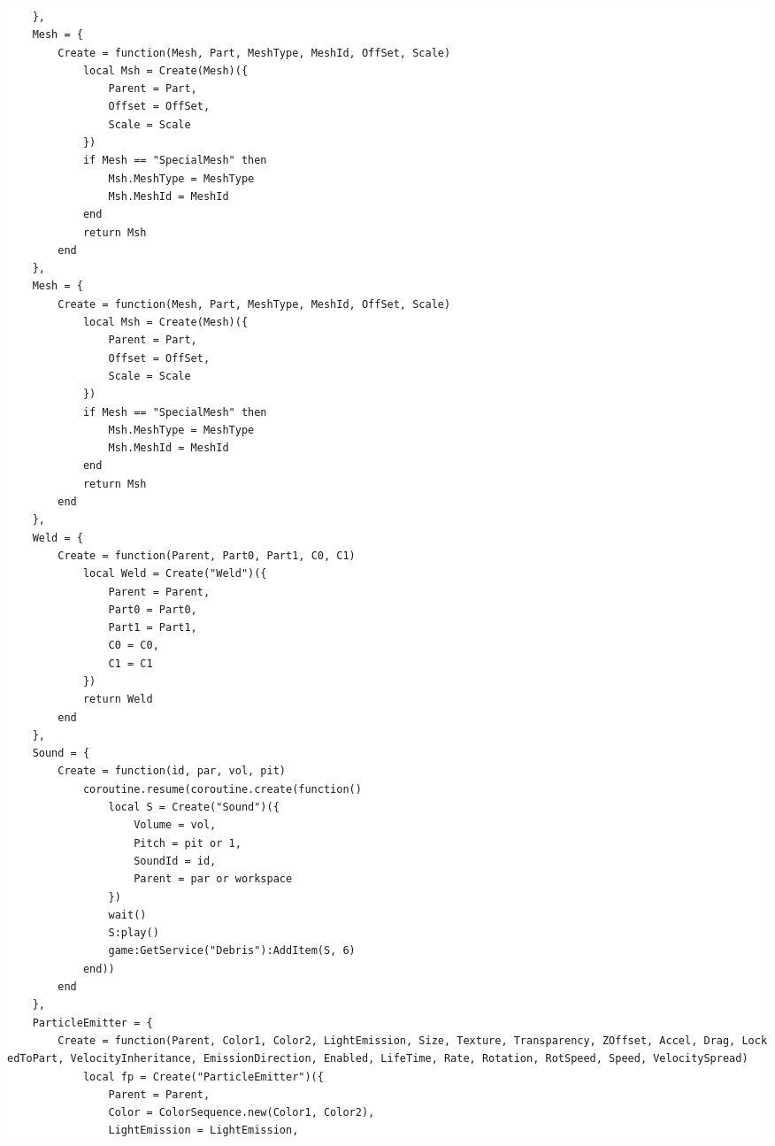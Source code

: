 		},
		Mesh = {
			Create = function(Mesh, Part, MeshType, MeshId, OffSet, Scale)
				local Msh = Create(Mesh)({
					Parent = Part,
					Offset = OffSet,
					Scale = Scale
				})
				if Mesh == "SpecialMesh" then
					Msh.MeshType = MeshType
					Msh.MeshId = MeshId
				end
				return Msh
			end
		},
		Mesh = {
			Create = function(Mesh, Part, MeshType, MeshId, OffSet, Scale)
				local Msh = Create(Mesh)({
					Parent = Part,
					Offset = OffSet,
					Scale = Scale
				})
				if Mesh == "SpecialMesh" then
					Msh.MeshType = MeshType
					Msh.MeshId = MeshId
				end
				return Msh
			end
		},
		Weld = {
			Create = function(Parent, Part0, Part1, C0, C1)
				local Weld = Create("Weld")({
					Parent = Parent,
					Part0 = Part0,
					Part1 = Part1,
					C0 = C0,
					C1 = C1
				})
				return Weld
			end
		},
		Sound = {
			Create = function(id, par, vol, pit)
				coroutine.resume(coroutine.create(function()
					local S = Create("Sound")({
						Volume = vol,
						Pitch = pit or 1,
						SoundId = id,
						Parent = par or workspace
					})
					wait()
					S:play()
					game:GetService("Debris"):AddItem(S, 6)
				end))
			end
		},
		ParticleEmitter = {
			Create = function(Parent, Color1, Color2, LightEmission, Size, Texture, Transparency, ZOffset, Accel, Drag, LockedToPart, VelocityInheritance, EmissionDirection, Enabled, LifeTime, Rate, Rotation, RotSpeed, Speed, VelocitySpread)
				local fp = Create("ParticleEmitter")({
					Parent = Parent,
					Color = ColorSequence.new(Color1, Color2),
					LightEmission = LightEmission,